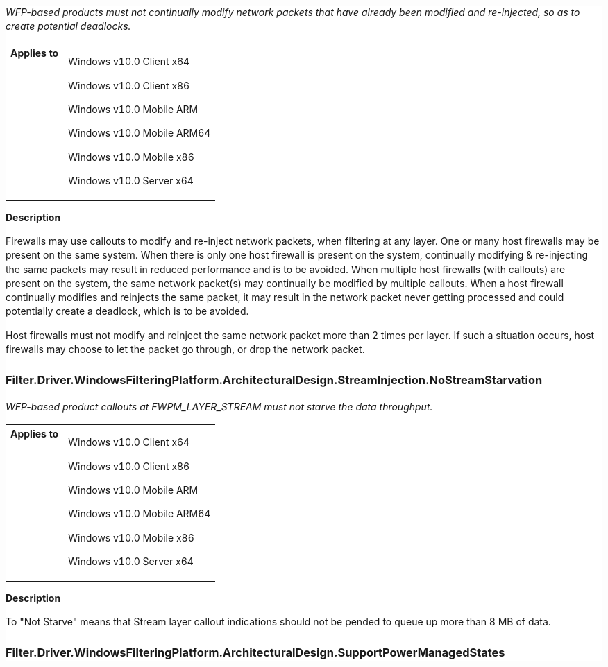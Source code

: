*WFP-based products must not continually modify network packets that have already been modified and re-injected, so as to create potential deadlocks.*

<table><tr><th>Applies to</th><td><p>Windows v10.0 Client x64</p>
                                          
<p>Windows v10.0 Client x86</p>
                                          
<p>Windows v10.0 Mobile ARM</p>
                                          
<p>Windows v10.0 Mobile ARM64</p>
                                          
<p>Windows v10.0 Mobile x86</p>
                                          
<p>Windows v10.0 Server x64</p>
</td></tr></table>

**Description**

Firewalls may use callouts to modify and re-inject network packets, when filtering at any layer. One or many host firewalls may be present on the same system. When there is only one host firewall is present on the system, continually modifying & re-injecting the same packets may result in reduced performance and is to be avoided. When multiple host firewalls (with callouts) are present on the system, the same network packet(s) may continually be modified by multiple callouts. When a host firewall continually modifies and reinjects the same packet, it may result in the network packet never getting processed and could potentially create a deadlock, which is to be avoided.

Host firewalls must not modify and reinject the same network packet more than 2 times per layer. If such a situation occurs, host firewalls may choose to let the packet go through, or drop the network packet.
 

### <span id="_Toc399248912" class="anchor"><span id="_Toc444291092" class="anchor"></span></span>Filter.Driver.WindowsFilteringPlatform.ArchitecturalDesign.StreamInjection.NoStreamStarvation

*WFP-based product callouts at FWPM\_LAYER\_STREAM must not starve the data throughput.*

<table><tr><th>Applies to</th><td><p>Windows v10.0 Client x64</p>
                                          
<p>Windows v10.0 Client x86</p>
                                          
<p>Windows v10.0 Mobile ARM</p>
                                          
<p>Windows v10.0 Mobile ARM64</p>
                                          
<p>Windows v10.0 Mobile x86</p>
                                          
<p>Windows v10.0 Server x64</p>
</td></tr></table>

**Description**

To "Not Starve" means that Stream layer callout indications should not be pended to queue up more than 8 MB of data.
 

### <span id="_Toc399248913" class="anchor"><span id="_Toc444291093" class="anchor"></span></span>Filter.Driver.WindowsFilteringPlatform.ArchitecturalDesign.SupportPowerManagedStates
